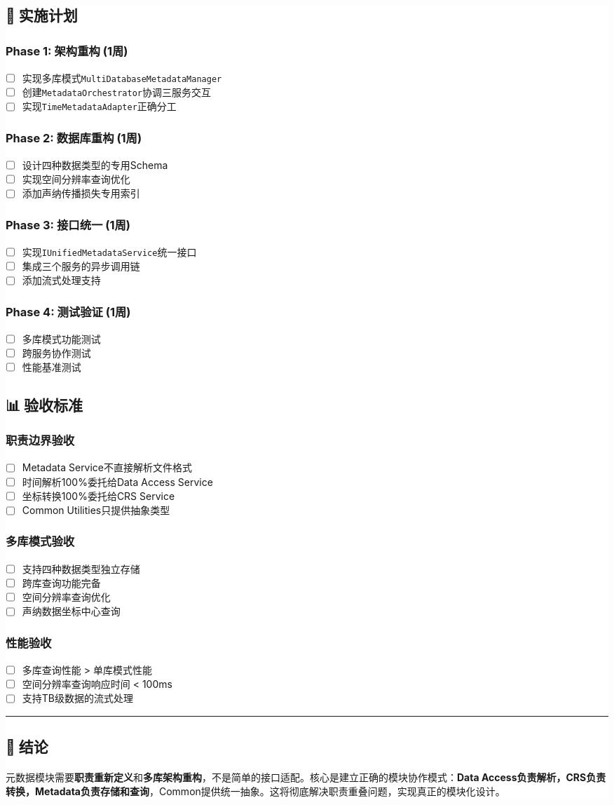 ## 🎯 实施计划

### Phase 1: 架构重构 (1周)
- [ ] 实现多库模式`MultiDatabaseMetadataManager`
- [ ] 创建`MetadataOrchestrator`协调三服务交互  
- [ ] 实现`TimeMetadataAdapter`正确分工

### Phase 2: 数据库重构 (1周)  
- [ ] 设计四种数据类型的专用Schema
- [ ] 实现空间分辨率查询优化
- [ ] 添加声纳传播损失专用索引

### Phase 3: 接口统一 (1周)
- [ ] 实现`IUnifiedMetadataService`统一接口
- [ ] 集成三个服务的异步调用链
- [ ] 添加流式处理支持

### Phase 4: 测试验证 (1周)
- [ ] 多库模式功能测试
- [ ] 跨服务协作测试  
- [ ] 性能基准测试

## 📊 验收标准

### 职责边界验收
- [ ] Metadata Service不直接解析文件格式
- [ ] 时间解析100%委托给Data Access Service
- [ ] 坐标转换100%委托给CRS Service
- [ ] Common Utilities只提供抽象类型

### 多库模式验收
- [ ] 支持四种数据类型独立存储
- [ ] 跨库查询功能完备
- [ ] 空间分辨率查询优化
- [ ] 声纳数据坐标中心查询

### 性能验收  
- [ ] 多库查询性能 > 单库模式性能
- [ ] 空间分辨率查询响应时间 < 100ms
- [ ] 支持TB级数据的流式处理

---

## 📝 结论

元数据模块需要**职责重新定义**和**多库架构重构**，不是简单的接口适配。核心是建立正确的模块协作模式：**Data Access负责解析，CRS负责转换，Metadata负责存储和查询**，Common提供统一抽象。这将彻底解决职责重叠问题，实现真正的模块化设计。 
